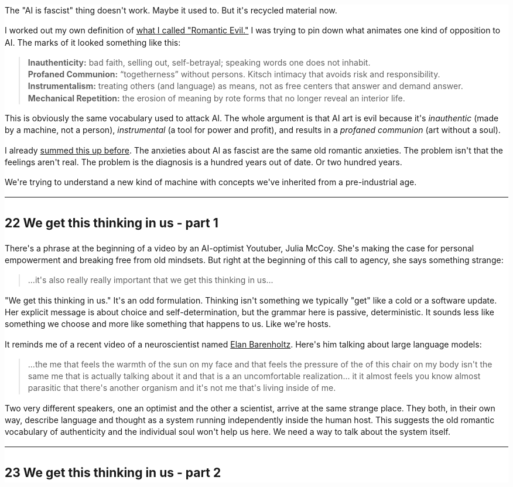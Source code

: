 The "AI is fascist" thing doesn't work. Maybe it used to. But it's recycled material now.

I worked out my own definition of [what I called "Romantic Evil."](post9.html) I was trying to pin down what animates one kind of opposition to AI. The marks of it looked something like this:

> **Inauthenticity:** bad faith, selling out, self-betrayal; speaking words one does not inhabit.<br>
> **Profaned Communion:** “togetherness” without persons. Kitsch intimacy that avoids risk and responsibility.<br>
> **Instrumentalism:** treating others (and language) as means, not as free centers that answer and demand answer.<br>
> **Mechanical Repetition:** the erosion of meaning by rote forms that no longer reveal an interior life.

This is obviously the same vocabulary used to attack AI. The whole argument is that AI art is evil because it's *inauthentic* (made by a machine, not a person), *instrumental* (a tool for power and profit), and results in a *profaned communion* (art without a soul).

I already [summed this up before](post13.html). The anxieties about AI as fascist are the same old romantic anxieties. The problem isn't that the feelings aren't real. The problem is the diagnosis is a hundred years out of date. Or two hundred years.

We're trying to understand a new kind of machine with concepts we've inherited from a pre-industrial age.

---

## 22 We get this thinking in us - part 1

There's a phrase at the beginning of a video by an AI-optimist Youtuber, Julia McCoy. She's making the case for personal empowerment and breaking free from old mindsets. But right at the beginning of this call to agency, she says something strange:

> ...it's also really really important that we get this thinking in us...

"We get this thinking in us." It's an odd formulation. Thinking isn't something we typically "get" like a cold or a software update. Her explicit message is about choice and self-determination, but the grammar here is passive, deterministic. It sounds less like something we choose and more like something that happens to us. Like we're hosts.

It reminds me of a recent video of a neuroscientist named [Elan Barenholtz](https://www.youtube.com/watch?v=FIMw04GJJ7U&t=1059s). Here's him talking about large language models:

> ...the me that feels the warmth of the sun on my face and that feels the pressure of the of this chair on my body isn't the same me that is actually talking about it and that is a an uncomfortable realization... it it almost feels you know almost parasitic that there's another organism and it's not me that's living inside of me.

Two very different speakers, one an optimist and the other a scientist, arrive at the same strange place. They both, in their own way, describe language and thought as a system running independently inside the human host. This suggests the old romantic vocabulary of authenticity and the individual soul won't help us here. We need a way to talk about the system itself.

---

## 23 We get this thinking in us - part 2
